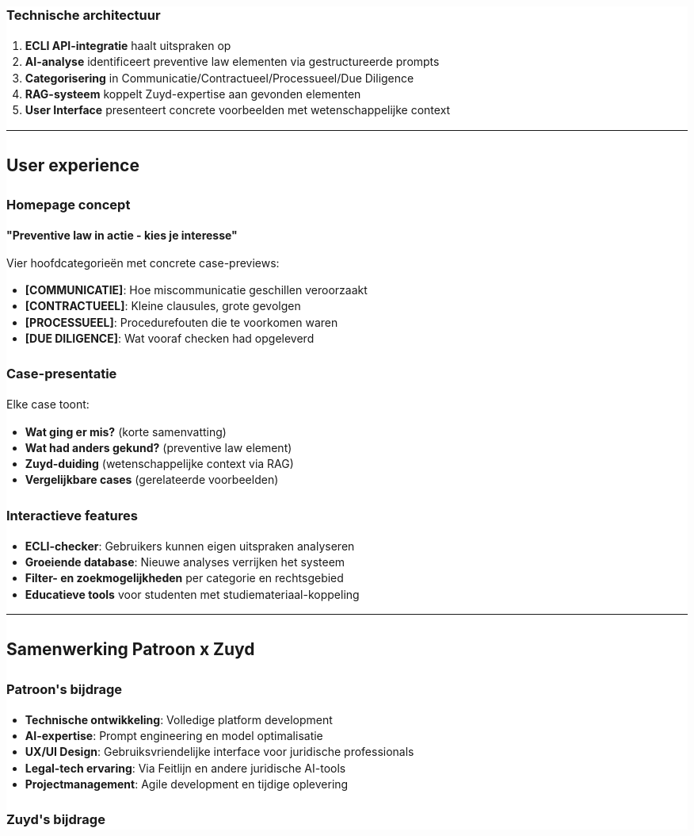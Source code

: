 ### Technische architectuur

1. **ECLI API-integratie** haalt uitspraken op
2. **AI-analyse** identificeert preventive law elementen via gestructureerde prompts
3. **Categorisering** in Communicatie/Contractueel/Processueel/Due Diligence
4. **RAG-systeem** koppelt Zuyd-expertise aan gevonden elementen
5. **User Interface** presenteert concrete voorbeelden met wetenschappelijke context

---

## User experience

### Homepage concept

**"Preventive law in actie - kies je interesse"**

Vier hoofdcategorieën met concrete case-previews:

- **[COMMUNICATIE]**: Hoe miscommunicatie geschillen veroorzaakt
- **[CONTRACTUEEL]**: Kleine clausules, grote gevolgen
- **[PROCESSUEEL]**: Procedurefouten die te voorkomen waren
- **[DUE DILIGENCE]**: Wat vooraf checken had opgeleverd

### Case-presentatie

Elke case toont:

- **Wat ging er mis?** (korte samenvatting)
- **Wat had anders gekund?** (preventive law element)
- **Zuyd-duiding** (wetenschappelijke context via RAG)
- **Vergelijkbare cases** (gerelateerde voorbeelden)

### Interactieve features

- **ECLI-checker**: Gebruikers kunnen eigen uitspraken analyseren
- **Groeiende database**: Nieuwe analyses verrijken het systeem
- **Filter- en zoekmogelijkheden** per categorie en rechtsgebied
- **Educatieve tools** voor studenten met studiemateriaal-koppeling

---

## Samenwerking Patroon x Zuyd

### Patroon's bijdrage

- **Technische ontwikkeling**: Volledige platform development
- **AI-expertise**: Prompt engineering en model optimalisatie
- **UX/UI Design**: Gebruiksvriendelijke interface voor juridische professionals
- **Legal-tech ervaring**: Via Feitlijn en andere juridische AI-tools
- **Projectmanagement**: Agile development en tijdige oplevering

### Zuyd's bijdrage
